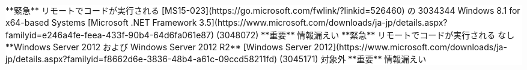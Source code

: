 </td>
<td style="border:1px solid black;">
**緊急**  
リモートでコードが実行される

</td>
<td style="border:1px solid black;" colspan="2">
[MS15-023](https://go.microsoft.com/fwlink/?linkid=526460) の 3034344

</td>
</tr>
<tr>
<td style="border:1px solid black;">
Windows 8.1 for x64-based Systems

</td>
<td style="border:1px solid black;">
[Microsoft .NET Framework 3.5](https://www.microsoft.com/downloads/ja-jp/details.aspx?familyid=e246a4fe-feea-433f-90b4-64d6fa061e87)  
(3048072)

</td>
<td style="border:1px solid black;">
**重要**  
情報漏えい

</td>
<td style="border:1px solid black;">
**緊急**  
リモートでコードが実行される

</td>
<td style="border:1px solid black;" colspan="2">
なし

</td>
</tr>
<tr>
<td style="border:1px solid black;" colspan="5">
**Windows Server 2012 および Windows Server 2012 R2**

</td>
</tr>
<tr>
<td style="border:1px solid black;">
[Windows Server 2012](https://www.microsoft.com/downloads/ja-jp/details.aspx?familyid=f8662d6e-3836-48b4-a61c-09ccd58211fd)  
(3045171)

</td>
<td style="border:1px solid black;">
対象外

</td>
<td style="border:1px solid black;">
**重要**  
情報漏えい

